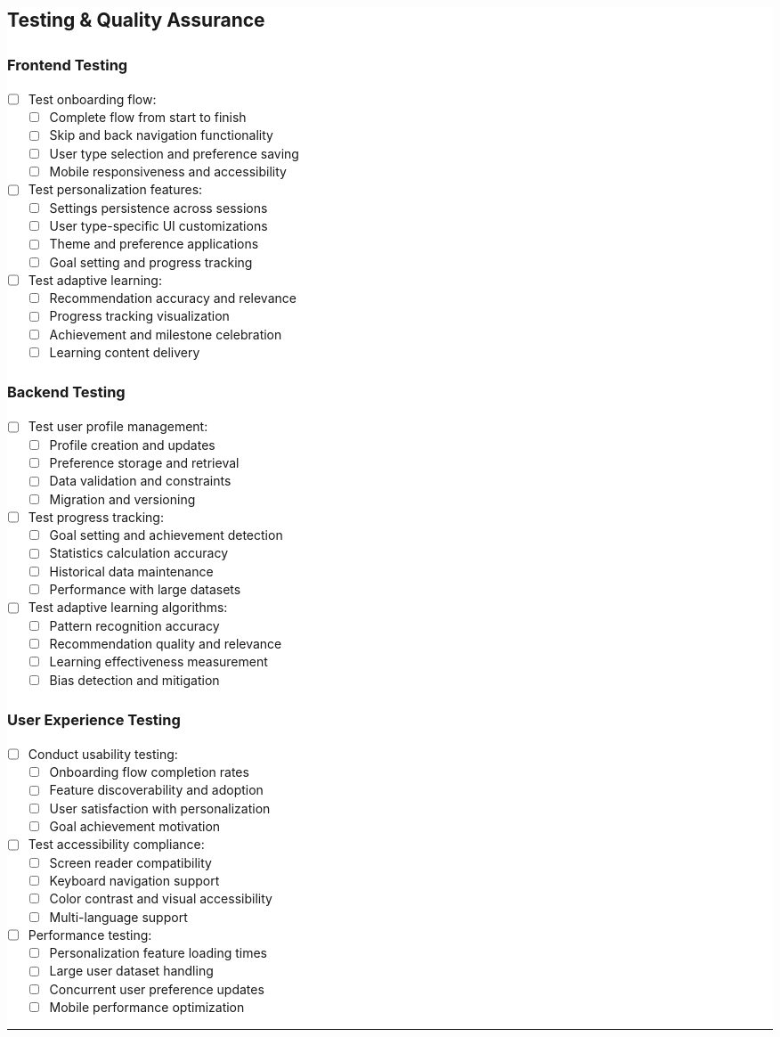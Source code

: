 
## **Testing & Quality Assurance**

### **Frontend Testing**
- [ ] Test onboarding flow:
  - [ ] Complete flow from start to finish
  - [ ] Skip and back navigation functionality
  - [ ] User type selection and preference saving
  - [ ] Mobile responsiveness and accessibility
- [ ] Test personalization features:
  - [ ] Settings persistence across sessions
  - [ ] User type-specific UI customizations
  - [ ] Theme and preference applications
  - [ ] Goal setting and progress tracking
- [ ] Test adaptive learning:
  - [ ] Recommendation accuracy and relevance
  - [ ] Progress tracking visualization
  - [ ] Achievement and milestone celebration
  - [ ] Learning content delivery

### **Backend Testing**
- [ ] Test user profile management:
  - [ ] Profile creation and updates
  - [ ] Preference storage and retrieval
  - [ ] Data validation and constraints
  - [ ] Migration and versioning
- [ ] Test progress tracking:
  - [ ] Goal setting and achievement detection
  - [ ] Statistics calculation accuracy
  - [ ] Historical data maintenance
  - [ ] Performance with large datasets
- [ ] Test adaptive learning algorithms:
  - [ ] Pattern recognition accuracy
  - [ ] Recommendation quality and relevance
  - [ ] Learning effectiveness measurement
  - [ ] Bias detection and mitigation

### **User Experience Testing**
- [ ] Conduct usability testing:
  - [ ] Onboarding flow completion rates
  - [ ] Feature discoverability and adoption
  - [ ] User satisfaction with personalization
  - [ ] Goal achievement motivation
- [ ] Test accessibility compliance:
  - [ ] Screen reader compatibility
  - [ ] Keyboard navigation support
  - [ ] Color contrast and visual accessibility
  - [ ] Multi-language support
- [ ] Performance testing:
  - [ ] Personalization feature loading times
  - [ ] Large user dataset handling
  - [ ] Concurrent user preference updates
  - [ ] Mobile performance optimization

---